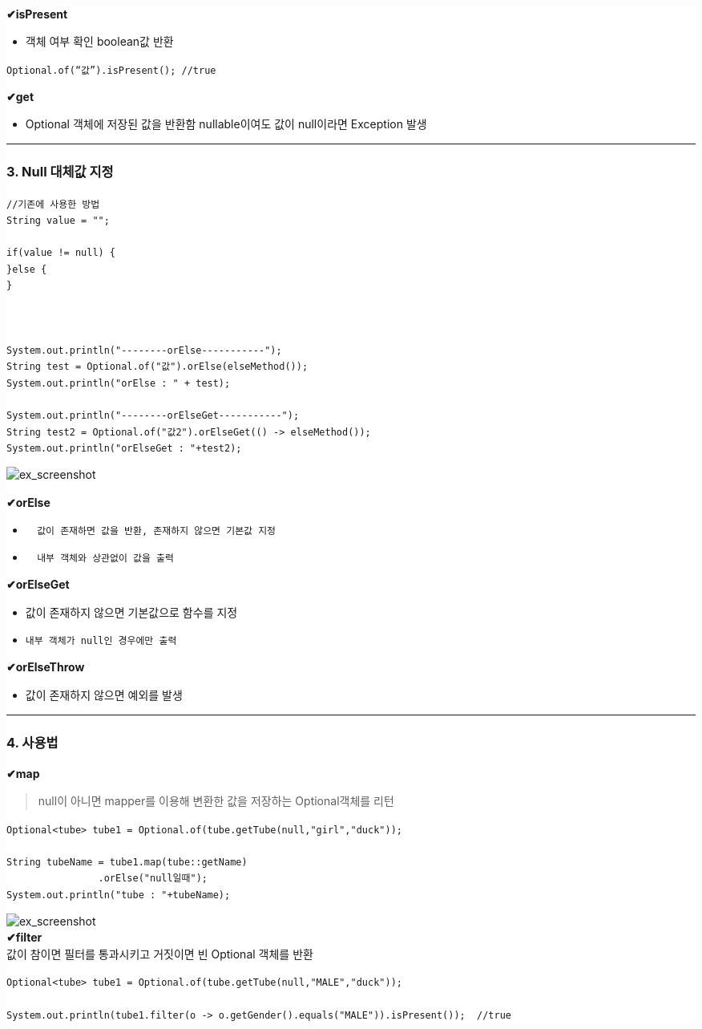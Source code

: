__✔isPresent__
- 객체 여부 확인 boolean값 반환
~~~
Optional.of(“값”).isPresent(); //true
~~~

__✔get__
- Optional 객체에 저장된 값을 반환함 nullable이여도 값이 null이라면 Exception 발생


---



### 3. Null 대체값 지정
~~~
//기존에 사용한 방법
String value = "";

if(value != null) {
}else {
}



System.out.println("--------orElse-----------");
String test = Optional.of("값").orElse(elseMethod());
System.out.println("orElse : " + test);

System.out.println("--------orElseGet-----------");
String test2 = Optional.of("값2").orElseGet(() -> elseMethod());
System.out.println("orElseGet : "+test2);
~~~
![ex_screenshot](https://user-images.githubusercontent.com/45478754/66309949-768e0e00-e8fa-11e9-96fc-2bcb2ffc8fe0.PNG)

__✔orElse__
-       값이 존재하면 값을 반환, 존재하지 않으면 기본값 지정
-       내부 객체와 상관없이 값을 출력  

__✔orElseGet__
- 값이 존재하지 않으면 기본값으로 함수를 지정
-     내부 객체가 null인 경우에만 출력  
__✔orElseThrow__
- 값이 존재하지 않으면 예외를 발생


---


### 4. 사용법
__✔map__  
> null이 아니면 mapper를 이용해 변환한 값을 저장하는 Optional객체를 리턴

~~~
Optional<tube> tube1 = Optional.of(tube.getTube(null,"girl","duck"));

String tubeName = tube1.map(tube::getName)
                .orElse("null일때");
System.out.println("tube : "+tubeName);
~~~
![ex_screenshot](https://user-images.githubusercontent.com/45478754/66311561-46e10500-e8fe-11e9-8cf2-267c8b7916b4.PNG)  
__✔filter__  
값이 참이면 필터를 통과시키고 거짓이면 빈 Optional 객체를 반환
~~~
Optional<tube> tube1 = Optional.of(tube.getTube(null,"MALE","duck"));

System.out.println(tube1.filter(o -> o.getGender().equals("MALE")).isPresent());  //true

~~~